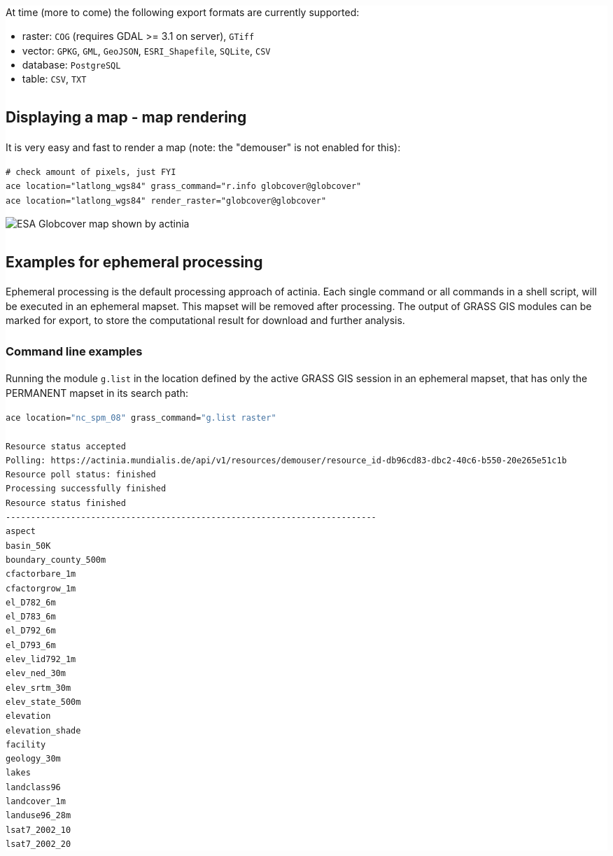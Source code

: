 At time (more to come) the following export formats are currently supported:

* raster: `COG` (requires GDAL >= 3.1 on server), `GTiff`
* vector: `GPKG`, `GML`, `GeoJSON`, `ESRI_Shapefile`, `SQLite`, `CSV`
* database: `PostgreSQL`
* table: `CSV`, `TXT`


## Displaying a map - map rendering

It is very easy and fast to render a map (note: the "demouser" is not enabled for this):

```
# check amount of pixels, just FYI
ace location="latlong_wgs84" grass_command="r.info globcover@globcover"
ace location="latlong_wgs84" render_raster="globcover@globcover"
```

![ESA Globcover map shown by actinia](esa_globcover_rendered_by_ace.png  "ESA Globcover map shown by actinia")

## Examples for ephemeral processing

Ephemeral processing is the default processing approach of actinia. Each single command 
or all commands in a shell script, will be executed in an ephemeral mapset. This mapset will be removed
after processing. The output of GRASS GIS modules can be marked for export, to store
the computational result for download and further analysis.

### Command line examples

Running the module `g.list` in the location defined by the active GRASS GIS session
in an ephemeral mapset, that has only the PERMANENT mapset in its search path:

```bash
ace location="nc_spm_08" grass_command="g.list raster"

Resource status accepted
Polling: https://actinia.mundialis.de/api/v1/resources/demouser/resource_id-db96cd83-dbc2-40c6-b550-20e265e51c1b
Resource poll status: finished
Processing successfully finished
Resource status finished
--------------------------------------------------------------------------
aspect
basin_50K
boundary_county_500m
cfactorbare_1m
cfactorgrow_1m
el_D782_6m
el_D783_6m
el_D792_6m
el_D793_6m
elev_lid792_1m
elev_ned_30m
elev_srtm_30m
elev_state_500m
elevation
elevation_shade
facility
geology_30m
lakes
landclass96
landcover_1m
landuse96_28m
lsat7_2002_10
lsat7_2002_20
```